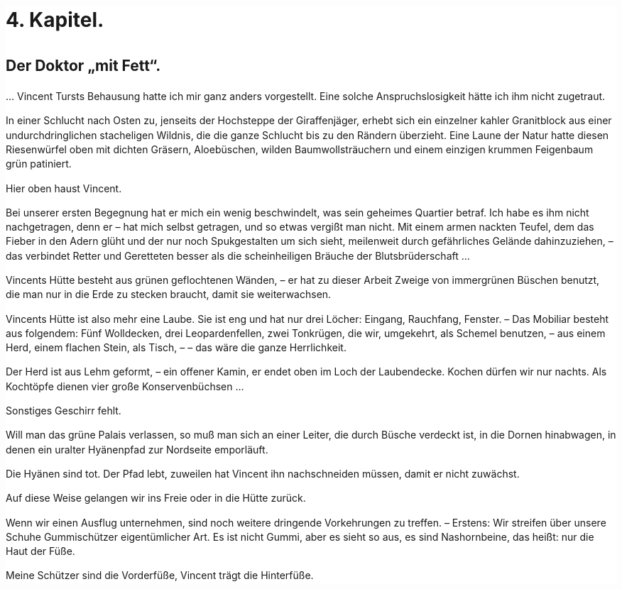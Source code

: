 4\. Kapitel.
============
Der Doktor „mit Fett“.
----------

… Vincent Tursts Behausung hatte ich mir ganz anders vorgestellt. Eine solche
Anspruchslosigkeit hätte ich ihm nicht zugetraut.

In einer Schlucht nach Osten zu, jenseits der Hochsteppe der Giraffenjäger,
erhebt sich ein einzelner kahler Granitblock aus einer undurchdringlichen
stacheligen Wildnis, die die ganze Schlucht bis zu den Rändern überzieht. Eine
Laune der Natur hatte diesen Riesenwürfel oben mit dichten Gräsern,
Aloebüschen, wilden Baumwollsträuchern und einem einzigen krummen Feigenbaum
grün patiniert.

Hier oben haust Vincent.

Bei unserer ersten Begegnung hat er mich ein wenig beschwindelt, was sein
geheimes Quartier betraf. Ich habe es ihm nicht nachgetragen, denn er – hat
mich selbst getragen, und so etwas vergißt man nicht. Mit einem armen nackten
Teufel, dem das Fieber in den Adern glüht und der nur noch Spukgestalten um
sich sieht, meilenweit durch gefährliches Gelände dahinzuziehen, – das
verbindet Retter und Geretteten besser als die scheinheiligen Bräuche der
Blutsbrüderschaft …

Vincents Hütte besteht aus grünen geflochtenen Wänden, – er hat zu dieser
Arbeit Zweige von immergrünen Büschen benutzt, die man nur in die Erde zu
stecken braucht, damit sie weiterwachsen.

Vincents Hütte ist also mehr eine Laube. Sie ist eng und hat nur drei Löcher:
Eingang, Rauchfang, Fenster. – Das Mobiliar besteht aus folgendem: Fünf
Wolldecken, drei Leopardenfellen, zwei Tonkrügen, die wir, umgekehrt, als
Schemel benutzen, – aus einem Herd, einem flachen Stein, als Tisch, – – das
wäre die ganze Herrlichkeit.

Der Herd ist aus Lehm geformt, – ein offener Kamin, er endet oben im Loch der
Laubendecke. Kochen dürfen wir nur nachts. Als Kochtöpfe dienen vier große
Konservenbüchsen …

Sonstiges Geschirr fehlt.

Will man das grüne Palais verlassen, so muß man sich an einer Leiter, die durch
Büsche verdeckt ist, in die Dornen hinabwagen, in denen ein uralter Hyänenpfad
zur Nordseite emporläuft.

Die Hyänen sind tot. Der Pfad lebt, zuweilen hat Vincent ihn nachschneiden
müssen, damit er nicht zuwächst.

Auf diese Weise gelangen wir ins Freie oder in die Hütte zurück.

Wenn wir einen Ausflug unternehmen, sind noch weitere dringende Vorkehrungen zu
treffen. – Erstens: Wir streifen über unsere Schuhe Gummischützer
eigentümlicher Art. Es ist nicht Gummi, aber es sieht so aus, es sind
Nashornbeine, das heißt: nur die Haut der Füße.

Meine Schützer sind die Vorderfüße, Vincent trägt die Hinterfüße.
